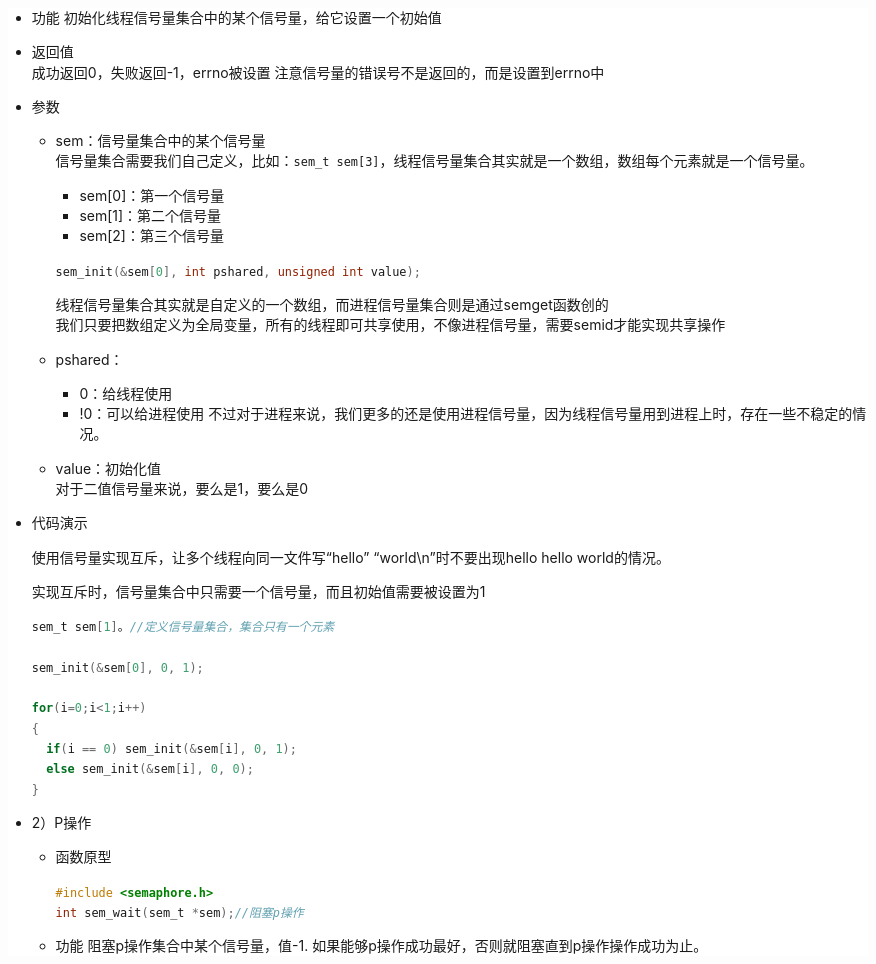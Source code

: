   + 功能 
    初始化线程信号量集合中的某个信号量，给它设置一个初始值

  + 返回值  
    成功返回0，失败返回-1，errno被设置
    注意信号量的错误号不是返回的，而是设置到errno中

  + 参数
    + sem：信号量集合中的某个信号量  
      信号量集合需要我们自己定义，比如：`sem_t sem[3]`，线程信号量集合其实就是一个数组，数组每个元素就是一个信号量。

      + sem[0]：第一个信号量
      + sem[1]：第二个信号量
      + sem[2]：第三个信号量

      ```c
      sem_init(&sem[0], int pshared, unsigned int value);
      ```

      线程信号量集合其实就是自定义的一个数组，而进程信号量集合则是通过semget函数创的  
      我们只要把数组定义为全局变量，所有的线程即可共享使用，不像进程信号量，需要semid才能实现共享操作  

    + pshared：
      + 0：给线程使用
      + !0：可以给进程使用
     不过对于进程来说，我们更多的还是使用进程信号量，因为线程信号量用到进程上时，存在一些不稳定的情况。

    + value：初始化值  
     对于二值信号量来说，要么是1，要么是0

  + 代码演示

    使用信号量实现互斥，让多个线程向同一文件写“hello” “world\n”时不要出现hello hello world的情况。

    实现互斥时，信号量集合中只需要一个信号量，而且初始值需要被设置为1
    
    ```c
    sem_t sem[1]。//定义信号量集合，集合只有一个元素

    sem_init(&sem[0], 0, 1);

    for(i=0;i<1;i++)
    {
      if(i == 0) sem_init(&sem[i], 0, 1);
      else sem_init(&sem[i], 0, 0); 
    }
    ```



+ 2）P操作
  + 函数原型
    
    ```c
    #include <semaphore.h>
    int sem_wait(sem_t *sem);//阻塞p操作
    ```

  + 功能
    阻塞p操作集合中某个信号量，值-1. 如果能够p操作成功最好，否则就阻塞直到p操作操作成功为止。
